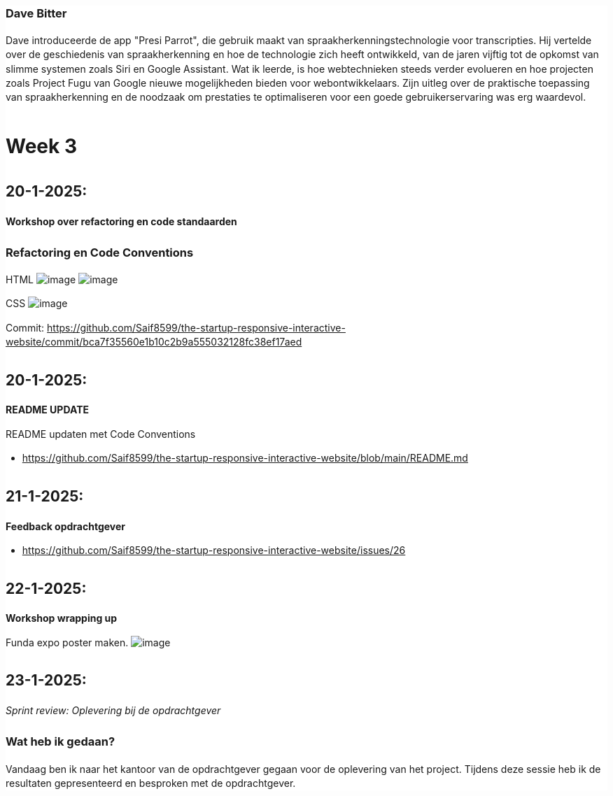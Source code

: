 ### Dave Bitter

Dave introduceerde de app "Presi Parrot", die gebruik maakt van spraakherkenningstechnologie voor transcripties. Hij vertelde over de geschiedenis van spraakherkenning en hoe de technologie zich heeft ontwikkeld, van de jaren vijftig tot de opkomst van slimme systemen zoals Siri en Google Assistant. Wat ik leerde, is hoe webtechnieken steeds verder evolueren en hoe projecten zoals Project Fugu van Google nieuwe mogelijkheden bieden voor webontwikkelaars. Zijn uitleg over de praktische toepassing van spraakherkenning en de noodzaak om prestaties te optimaliseren voor een goede gebruikerservaring was erg waardevol.

# Week 3  
## 20-1-2025:
**Workshop over refactoring en code standaarden**
### Refactoring en Code Conventions

HTML
![image](https://github.com/user-attachments/assets/6a22c91e-9ea5-4e00-a5c9-e029bab82dce)
![image](https://github.com/user-attachments/assets/be7414ad-1bcb-46a8-8f3f-f75d2e587f95)

CSS
![image](https://github.com/user-attachments/assets/55b6a579-aceb-457b-9988-57936e428f71)

Commit: https://github.com/Saif8599/the-startup-responsive-interactive-website/commit/bca7f35560e1b10c2b9a555032128fc38ef17aed

## 20-1-2025:  
**README UPDATE**  

README updaten met Code Conventions
- https://github.com/Saif8599/the-startup-responsive-interactive-website/blob/main/README.md

## 21-1-2025:  
**Feedback opdrachtgever** 
- https://github.com/Saif8599/the-startup-responsive-interactive-website/issues/26

## 22-1-2025:  
**Workshop wrapping up**  

Funda expo poster maken.
![image](https://github.com/user-attachments/assets/98ca0cc9-acd5-4118-bb85-ab2db274da30)

## 23-1-2025:  
*Sprint review: Oplevering bij de opdrachtgever*

### Wat heb ik gedaan?  
Vandaag ben ik naar het kantoor van de opdrachtgever gegaan voor de oplevering van het project. Tijdens deze sessie heb ik de resultaten gepresenteerd en besproken met de opdrachtgever.  
